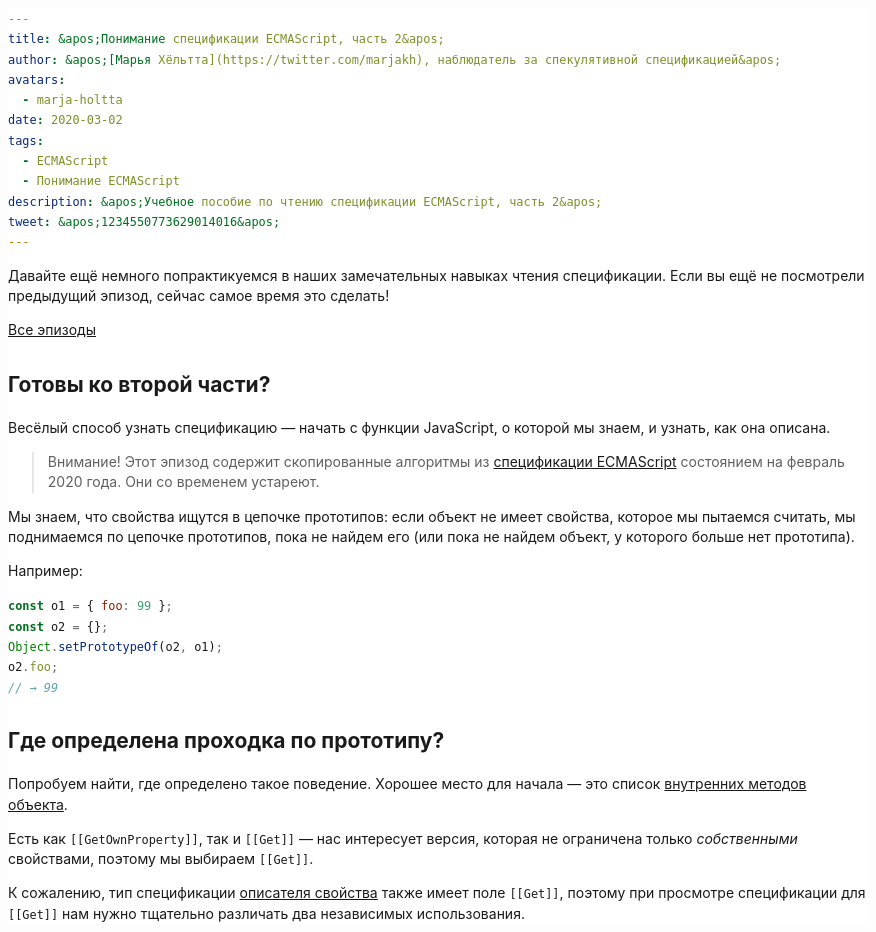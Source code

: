 ```yaml
---
title: &apos;Понимание спецификации ECMAScript, часть 2&apos;
author: &apos;[Марья Хёльтта](https://twitter.com/marjakh), наблюдатель за спекулятивной спецификацией&apos;
avatars:
  - marja-holtta
date: 2020-03-02
tags:
  - ECMAScript
  - Понимание ECMAScript
description: &apos;Учебное пособие по чтению спецификации ECMAScript, часть 2&apos;
tweet: &apos;1234550773629014016&apos;
---
```


Давайте ещё немного попрактикуемся в наших замечательных навыках чтения спецификации. Если вы ещё не посмотрели предыдущий эпизод, сейчас самое время это сделать!

[Все эпизоды](/blog/tags/understanding-ecmascript)

## Готовы ко второй части?

Весёлый способ узнать спецификацию — начать с функции JavaScript, о которой мы знаем, и узнать, как она описана.

> Внимание! Этот эпизод содержит скопированные алгоритмы из [спецификации ECMAScript](https://tc39.es/ecma262/) состоянием на февраль 2020 года. Они со временем устареют.

Мы знаем, что свойства ищутся в цепочке прототипов: если объект не имеет свойства, которое мы пытаемся считать, мы поднимаемся по цепочке прототипов, пока не найдем его (или пока не найдем объект, у которого больше нет прототипа).

Например:

```js
const o1 = { foo: 99 };
const o2 = {};
Object.setPrototypeOf(o2, o1);
o2.foo;
// → 99
```

## Где определена проходка по прототипу?

Попробуем найти, где определено такое поведение. Хорошее место для начала — это список [внутренних методов объекта](https://tc39.es/ecma262/#sec-object-internal-methods-and-internal-slots).

Есть как `[[GetOwnProperty]]`, так и `[[Get]]` — нас интересует версия, которая не ограничена только _собственными_ свойствами, поэтому мы выбираем `[[Get]]`.

К сожалению, тип спецификации [описателя свойства](https://tc39.es/ecma262/#sec-property-descriptor-specification-type) также имеет поле `[[Get]]`, поэтому при просмотре спецификации для `[[Get]]` нам нужно тщательно различать два независимых использования.
